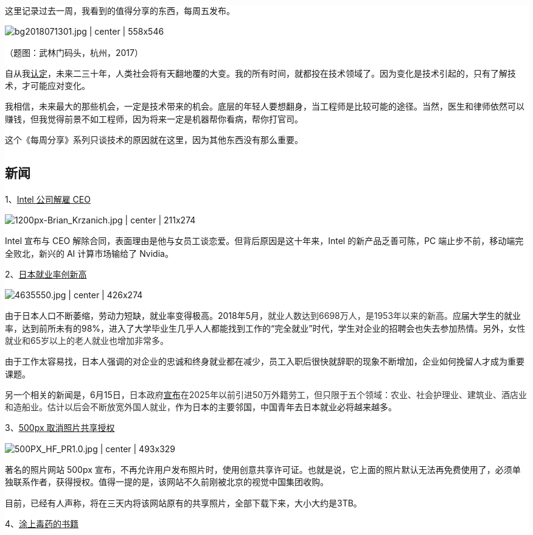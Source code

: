 这里记录过去一周，我看到的值得分享的东西，每周五发布。



![bg2018071301.jpg | center | 558x546](https://cdn.yuque.com/yuque/0/2018/jpeg/84141/1531451765151-e096b841-4a57-4959-930d-b20b93464233.jpeg "")


（题图：武林门码头，杭州，2017）

自从我[认定](http://www.ruanyifeng.com/blog/2018/07/my-books.html)，未来二三十年，人类社会将有天翻地覆的大变。我的所有时间，就都投在技术领域了。因为变化是技术引起的，只有了解技术，才可能应对变化。

我相信，未来最大的那些机会，一定是技术带来的机会。底层的年轻人要想翻身，当工程师是比较可能的途径。当然，医生和律师依然可以赚钱，但我觉得前景不如工程师，因为将来一定是机器帮你看病，帮你打官司。

这个《每周分享》系列只谈技术的原因就在这里，因为其他东西没有那么重要。

## 新闻

1、[Intel 公司解雇 CEO](https://wallstreetcn.com/articles/3342834)



![1200px-Brian_Krzanich.jpg | center | 211x274](https://cdn.yuque.com/yuque/0/2018/jpeg/84141/1530326627755-73e9e786-002a-46af-9ba0-00a376c7cfeb.jpeg "")


Intel 宣布与 CEO 解除合同，表面理由是他与女员工谈恋爱。但背后原因是这十年来，Intel 的新产品乏善可陈，PC 端止步不前，移动端完全败北，新兴的 AI 计算市场输给了 Nvidia。

2、[日本就业率创新高](http://finance.sina.com.cn/stock/usstock/c/2018-06-29/doc-iheqpwqz0414337.shtml)



![4635550.jpg | center | 426x274](https://cdn.yuque.com/yuque/0/2018/jpeg/84141/1530340818215-97f284a5-a8fb-4b4e-b4dc-916e839a7d40.jpeg "")


由于日本人口不断萎缩，劳动力短缺，就业率变得极高。2018年5月，<span data-type="color" style="color:rgb(51, 51, 51)">就业人数达到6698万人，是1953年以来的新高。</span>应届大学生的就业率，达到前所未有的98%，进入了大学毕业生几乎人人都能找到工作的“完全就业”时代，学生对企业的招聘会也失去参加热情。另外，<span data-type="color" style="color:rgb(51, 51, 51)">女性就业和65岁以上的老人就业也增加非常多。</span>

由于工作太容易找，日本人强调的对企业的忠诚和终身就业都在减少，员工入职后很快就辞职的现象不断增加，企业如何挽留人才成为重要课题。　

另一个相关的新闻是，6月15日，<span data-type="color" style="color:rgb(51, 51, 51)"><span data-type="background" style="background-color:rgb(255, 255, 255)">日本政府</span></span>[宣布](https://www.thepaper.cn/newsDetail_forward_2199916)<span data-type="color" style="color:rgb(51, 51, 51)"><span data-type="background" style="background-color:rgb(255, 255, 255)">在2025年以前引进50万外籍劳工，但只限于五个领域：农业、社会护理业、建筑业、酒店业和造船业。估计以后会不断放宽外国人就业，</span></span>作为日本的主要邻国，中国青年去日本就业必将越来越多。

3、[500px 取消照片共享授权](https://www.theverge.com/2018/7/1/17521456/500px-marketplace-creative-commons-getty-images-visual-china-group-photography-open-access)



![500PX_HF_PR1.0.jpg | center | 493x329](https://cdn.yuque.com/yuque/0/2018/jpeg/84141/1530500243167-ff9600ec-4a07-417c-b5e6-69c59c312106.jpeg "")


著名的照片网站 500px 宣布，不再允许用户发布照片时，使用创意共享许可证。也就是说，它上面的照片默认无法再免费使用了，必须单独联系作者，获得授权。值得一提的是，该网站不久前刚被北京的视觉中国集团收购。

目前，已经有人声称，将在三天内将该网站原有的共享照片，全部下载下来，大小大约是3TB。

4、[涂上毒药的书籍](https://theconversation.com/how-we-discovered-three-poisonous-books-in-our-university-library-98358)
